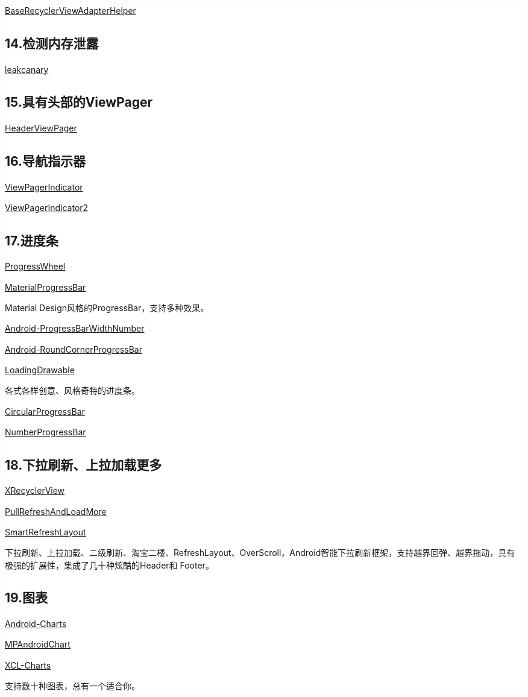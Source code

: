 [BaseRecyclerViewAdapterHelper](https://github.com/CymChad/BaseRecyclerViewAdapterHelper)

## 14.检测内存泄露

[leakcanary](https://github.com/square/leakcanary)

## 15.具有头部的ViewPager

[HeaderViewPager](https://github.com/jeasonlzy/HeaderViewPager)

## 16.导航指示器

[ViewPagerIndicator](https://github.com/JakeWharton/ViewPagerIndicator)

[ViewPagerIndicator2](https://github.com/LuckyJayce/ViewPagerIndicator)

## 17.进度条

[ProgressWheel](https://github.com/Todd-Davies/ProgressWheel)

[MaterialProgressBar](https://github.com/DreaminginCodeZH/MaterialProgressBar)

Material Design风格的ProgressBar，支持多种效果。

[Android-ProgressBarWidthNumber](https://github.com/hongyangAndroid/Android-ProgressBarWidthNumber)

[Android-RoundCornerProgressBar](https://github.com/akexorcist/Android-RoundCornerProgressBar)

[LoadingDrawable](https://github.com/dinuscxj/LoadingDrawable)

各式各样创意、风格奇特的进度条。

[CircularProgressBar](https://github.com/lopspower/CircularProgressBar)

[NumberProgressBar](https://github.com/daimajia/NumberProgressBar)

## 18.下拉刷新、上拉加载更多

[XRecyclerView](https://github.com/XRecyclerView/XRecyclerView)

[PullRefreshAndLoadMore](https://github.com/Ericsongyl/PullRefreshAndLoadMore)

[SmartRefreshLayout](https://github.com/scwang90/SmartRefreshLayout)

下拉刷新、上拉加载、二级刷新、淘宝二楼、RefreshLayout、OverScroll，Android智能下拉刷新框架，支持越界回弹、越界拖动，具有极强的扩展性，集成了几十种炫酷的Header和 Footer。

## 19.图表

[Android-Charts](https://github.com/limccn/Android-Charts)

[MPAndroidChart](https://github.com/PhilJay/MPAndroidChart)

[XCL-Charts](https://github.com/xcltapestry/XCL-Charts)

支持数十种图表，总有一个适合你。
